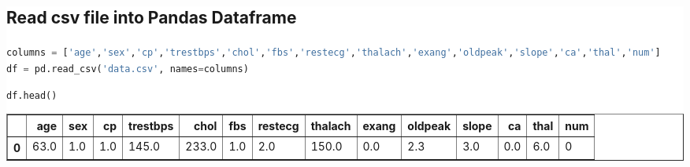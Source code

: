 ## Read csv file into Pandas Dataframe


```python
columns = ['age','sex','cp','trestbps','chol','fbs','restecg','thalach','exang','oldpeak','slope','ca','thal','num']
df = pd.read_csv('data.csv', names=columns)
```


```python
df.head()
```




<div>
<style scoped>
    .dataframe tbody tr th:only-of-type {
        vertical-align: middle;
    }

    .dataframe tbody tr th {
        vertical-align: top;
    }

    .dataframe thead th {
        text-align: right;
    }
</style>
<table border="1" class="dataframe">
  <thead>
    <tr style="text-align: right;">
      <th></th>
      <th>age</th>
      <th>sex</th>
      <th>cp</th>
      <th>trestbps</th>
      <th>chol</th>
      <th>fbs</th>
      <th>restecg</th>
      <th>thalach</th>
      <th>exang</th>
      <th>oldpeak</th>
      <th>slope</th>
      <th>ca</th>
      <th>thal</th>
      <th>num</th>
    </tr>
  </thead>
  <tbody>
    <tr>
      <th>0</th>
      <td>63.0</td>
      <td>1.0</td>
      <td>1.0</td>
      <td>145.0</td>
      <td>233.0</td>
      <td>1.0</td>
      <td>2.0</td>
      <td>150.0</td>
      <td>0.0</td>
      <td>2.3</td>
      <td>3.0</td>
      <td>0.0</td>
      <td>6.0</td>
      <td>0</td>